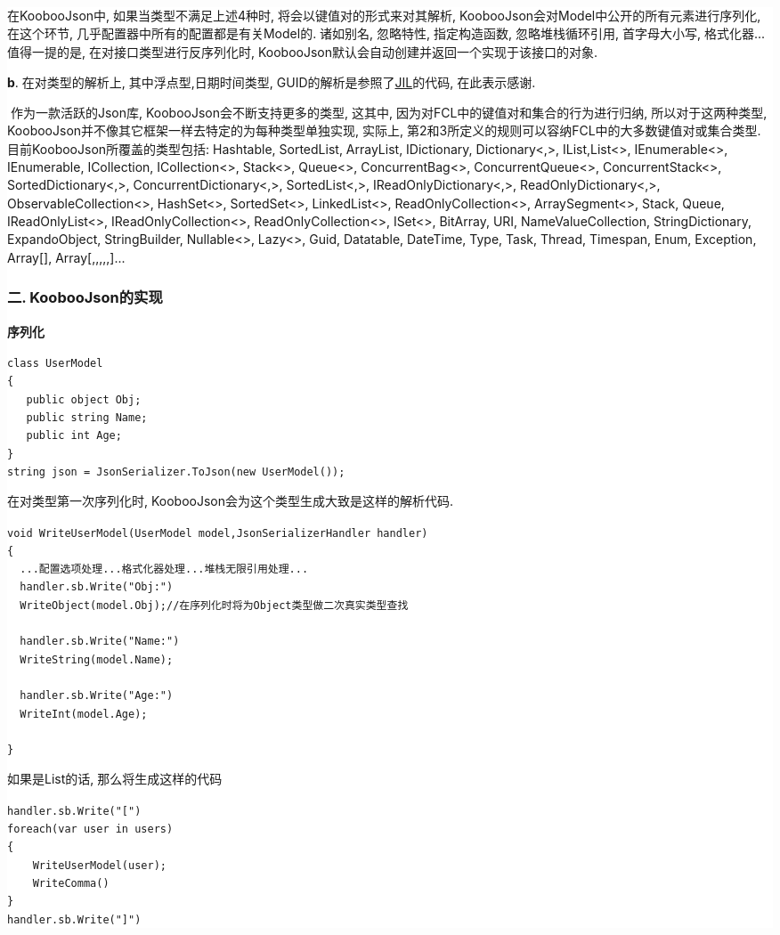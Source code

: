   在KoobooJson中, 如果当类型不满足上述4种时, 将会以键值对的形式来对其解析, KoobooJson会对Model中公开的所有元素进行序列化, 在这个环节, 几乎配置器中所有的配置都是有关Model的. 诸如别名, 忽略特性, 指定构造函数, 忽略堆栈循环引用, 首字母大小写, 格式化器...   值得一提的是, 在对接口类型进行反序列化时, KoobooJson默认会自动创建并返回一个实现于该接口的对象.

**b**. 在对类型的解析上, 其中浮点型,日期时间类型, GUID的解析是参照了[JIL](https://github.com/kevin-montrose/Jil)的代码, 在此表示感谢.

​    作为一款活跃的Json库,  KoobooJson会不断支持更多的类型,  这其中,  因为对FCL中的键值对和集合的行为进行归纳,  所以对于这两种类型,  KoobooJson并不像其它框架一样去特定的为每种类型单独实现,  实际上, 第2和3所定义的规则可以容纳FCL中的大多数键值对或集合类型.目前KoobooJson所覆盖的类型包括:
Hashtable, SortedList, ArrayList, IDictionary, Dictionary<,>, IList,List<>, IEnumerable<>, IEnumerable, ICollection, ICollection<>, Stack<>, Queue<>, ConcurrentBag<>, ConcurrentQueue<>,  ConcurrentStack<>, SortedDictionary<,>, ConcurrentDictionary<,>, SortedList<,>, IReadOnlyDictionary<,>, ReadOnlyDictionary<,>, ObservableCollection<>, HashSet<>, SortedSet<>, LinkedList<>, ReadOnlyCollection<>, ArraySegment<>, Stack, Queue, IReadOnlyList<>, IReadOnlyCollection<>, ReadOnlyCollection<>, ISet<>, BitArray, URI, NameValueCollection, StringDictionary, ExpandoObject, StringBuilder, Nullable<>, Lazy<>, Guid, Datatable, DateTime, Type, Task, Thread, Timespan, Enum, Exception, Array[], Array[,,,,,]...

### 二.   KoobooJson的实现

**序列化**

```
class UserModel
{
   public object Obj;
   public string Name;
   public int Age;
}
string json = JsonSerializer.ToJson(new UserModel());
```

在对类型第一次序列化时, KoobooJson会为这个类型生成大致是这样的解析代码.

```
void WriteUserModel(UserModel model,JsonSerializerHandler handler)
{
  ...配置选项处理...格式化器处理...堆栈无限引用处理...
  handler.sb.Write("Obj:")
  WriteObject(model.Obj);//在序列化时将为Object类型做二次真实类型查找

  handler.sb.Write("Name:")
  WriteString(model.Name);

  handler.sb.Write("Age:")
  WriteInt(model.Age);
  
}
```

如果是List<UserModel>的话, 那么将生成这样的代码

```
handler.sb.Write("[")
foreach(var user in users)
{
	WriteUserModel(user);
	WriteComma()
}
handler.sb.Write("]")
```
